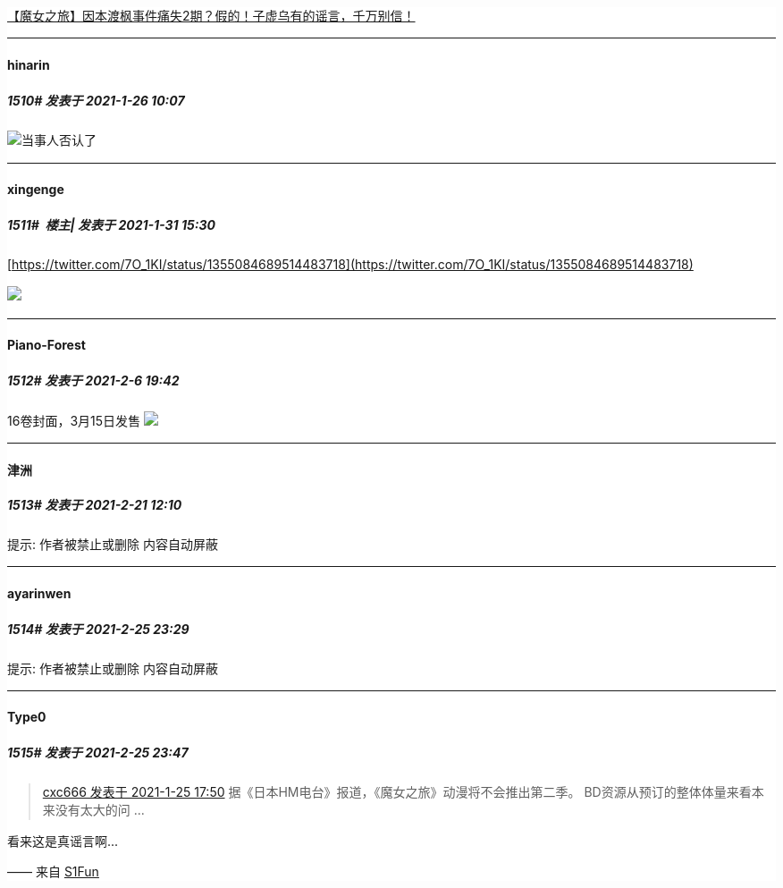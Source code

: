 [【魔女之旅】因本渡枫事件痛失2期？假的！子虚乌有的谣言，千万别信！](https://www.bilibili.com/read/cv9453659)

*****

####  hinarin  
##### 1510#       发表于 2021-1-26 10:07

<img src="https://static.stage1st.com/image/smiley/face2017/018.png" referrerpolicy="no-referrer">当事人否认了

*****

####  xingenge  
##### 1511#         楼主| 发表于 2021-1-31 15:30

[https://twitter.com/7O_1KI/status/1355084689514483718](https://twitter.com/7O_1KI/status/1355084689514483718)

<img src="https://p.sda1.dev/1/c44d97727b7876bd4996b12311b78ffe/Es46PKvVcAALHW8.png" referrerpolicy="no-referrer">

*****

####  Piano-Forest  
##### 1512#       发表于 2021-2-6 19:42

16卷封面，3月15日发售
<img src="https://p.sda1.dev/1/0970ba5a60597c70ae72d97a37d209f5/IMG_20210206_193950.jpg" referrerpolicy="no-referrer">

*****

####  津洲  
##### 1513#       发表于 2021-2-21 12:10

提示: 作者被禁止或删除 内容自动屏蔽

*****

####  ayarinwen  
##### 1514#       发表于 2021-2-25 23:29

提示: 作者被禁止或删除 内容自动屏蔽

*****

####  Type0  
##### 1515#       发表于 2021-2-25 23:47

<blockquote><a href="httphttps://stage1st.com/2b/forum.php?mod=redirect&amp;goto=findpost&amp;pid=50142319&amp;ptid=1860303" target="_blank">cxc666 发表于 2021-1-25 17:50</a>
据《日本HM电台》报道，《魔女之旅》动漫将不会推出第二季。
BD资源从预订的整体体量来看本来没有太大的问 ...</blockquote>
看来这是真谣言啊...

—— 来自 [S1Fun](https://s1fun.koalcat.com)
